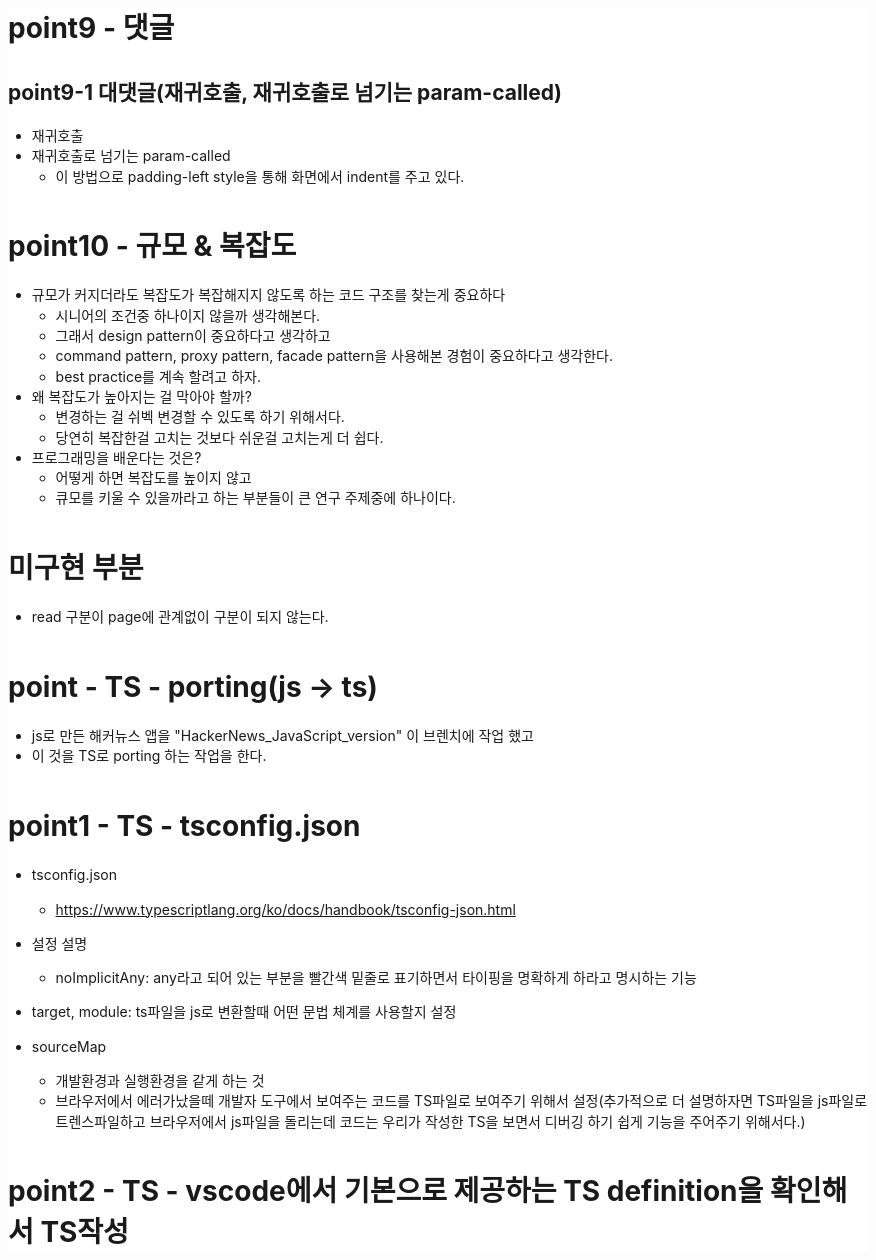 # point9 - 댓글

## point9-1 대댓글(재귀호출, 재귀호출로 넘기는 param-called)

- 재귀호출
- 재귀호출로 넘기는 param-called
  - 이 방법으로 padding-left style을 통해 화면에서 indent를 주고 있다.

# point10 - 규모 & 복잡도

- 규모가 커지더라도 복잡도가 복잡해지지 않도록 하는 코드 구조를 찾는게 중요하다
  - 시니어의 조건중 하나이지 않을까 생각해본다.
  - 그래서 design pattern이 중요하다고 생각하고
  - command pattern, proxy pattern, facade pattern을 사용해본 경험이 중요하다고 생각한다.
  - best practice를 계속 할려고 하자.
- 왜 복잡도가 높아지는 걸 막아야 할까?
  - 변경하는 걸 쉬벡 변경할 수 있도록 하기 위해서다.
  - 당연히 복잡한걸 고치는 것보다 쉬운걸 고치는게 더 쉽다.
- 프로그래밍을 배운다는 것은?
  - 어떻게 하면 복잡도를 높이지 않고
  - 큐모를 키울 수 있을까라고 하는 부분들이 큰 연구 주제중에 하나이다.

# 미구현 부분

- read 구분이 page에 관계없이 구분이 되지 않는다.

# point - TS - porting(js -> ts)

- js로 만든 해커뉴스 앱을 "HackerNews_JavaScript_version" 이 브렌치에 작업 했고
- 이 것을 TS로 porting 하는 작업을 한다.

# point1 - TS - tsconfig.json

- tsconfig.json

  - https://www.typescriptlang.org/ko/docs/handbook/tsconfig-json.html

- 설정 설명
  - noImplicitAny: any라고 되어 있는 부분을 빨간색 밑줄로 표기하면서 타이핑을 명확하게 하라고 명시하는 기능
- target, module: ts파일을 js로 변환할때 어떤 문법 체계를 사용할지 설정
- sourceMap
  - 개발환경과 실행환경을 같게 하는 것
  - 브라우저에서 에러가났을떼 개발자 도구에서 보여주는 코드를 TS파일로 보여주기 위해서 설정(추가적으로 더 설명하자면 TS파일을 js파일로 트렌스파일하고 브라우저에서 js파일을 돌리는데 코드는 우리가 작성한 TS을 보면서 디버깅 하기 쉽게 기능을 주어주기 위해서다.)

# point2 - TS - vscode에서 기본으로 제공하는 TS definition을 확인해서 TS작성
